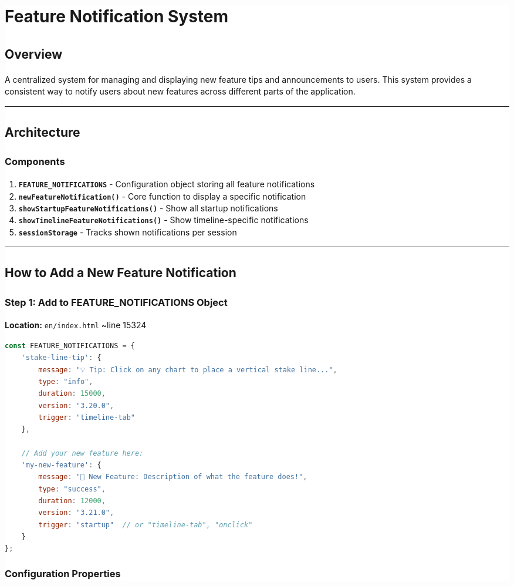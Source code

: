 # Feature Notification System

## Overview
A centralized system for managing and displaying new feature tips and announcements to users. This system provides a consistent way to notify users about new features across different parts of the application.

---

## Architecture

### Components

1. **`FEATURE_NOTIFICATIONS`** - Configuration object storing all feature notifications
2. **`newFeatureNotification()`** - Core function to display a specific notification
3. **`showStartupFeatureNotifications()`** - Show all startup notifications
4. **`showTimelineFeatureNotifications()`** - Show timeline-specific notifications
5. **`sessionStorage`** - Tracks shown notifications per session

---

## How to Add a New Feature Notification

### Step 1: Add to FEATURE_NOTIFICATIONS Object

**Location:** `en/index.html` ~line 15324

```javascript
const FEATURE_NOTIFICATIONS = {
    'stake-line-tip': {
        message: "💡 Tip: Click on any chart to place a vertical stake line...",
        type: "info",
        duration: 15000,
        version: "3.20.0",
        trigger: "timeline-tab"
    },
    
    // Add your new feature here:
    'my-new-feature': {
        message: "🎉 New Feature: Description of what the feature does!",
        type: "success",
        duration: 12000,
        version: "3.21.0",
        trigger: "startup"  // or "timeline-tab", "onclick"
    }
};
```

### Configuration Properties
